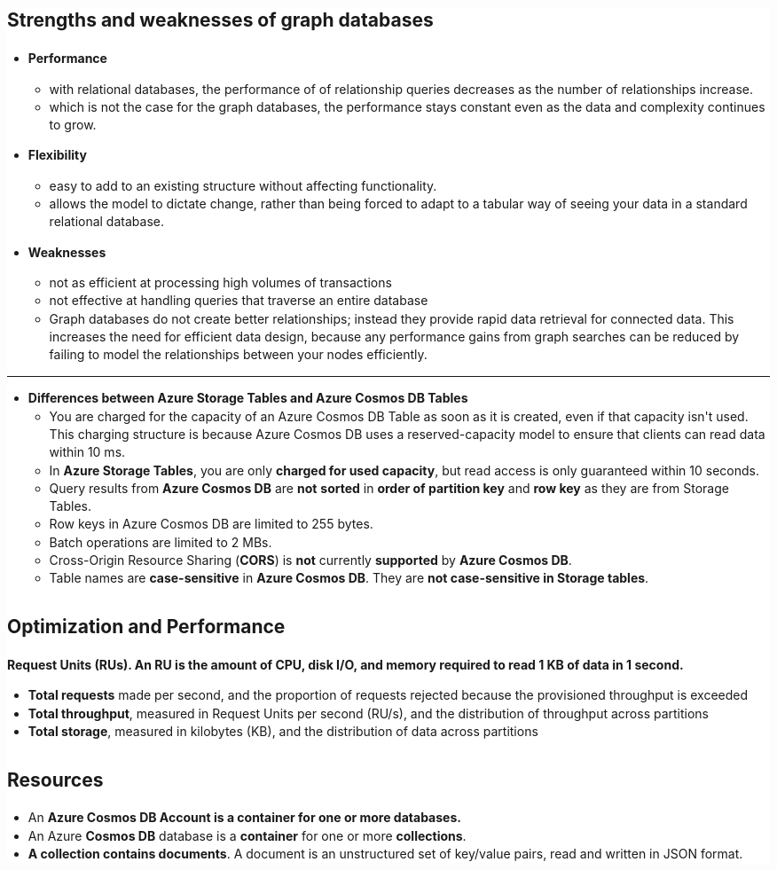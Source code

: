 ## **Strengths and weaknesses of graph databases**

- **Performance**
    - with relational databases, the performance of of relationship queries decreases as the number of relationships increase.
    - which is not the case for the graph databases,  the performance stays constant even as the data and complexity continues to grow.

- **Flexibility**
    - easy to add to an existing structure without affecting functionality.
    - allows the model to dictate change, rather than being forced to adapt to a tabular way of seeing your data in a standard relational database.
- **Weaknesses**
    - not as efficient at processing high volumes of transactions
    - not effective at handling queries that traverse an entire database
    - Graph databases do not create better relationships; instead they provide rapid data retrieval for connected data. This increases the need for efficient data design, because any performance gains from graph searches can be reduced by failing to model the relationships between your nodes efficiently.

---

- **Differences between Azure Storage Tables and Azure Cosmos DB Tables**
    - You are charged for the capacity of an Azure Cosmos DB Table as soon as it is created, even if that capacity isn't used. This charging structure is because Azure Cosmos DB uses a reserved-capacity model to ensure that clients can read data within 10 ms.
    - In **Azure Storage Tables**, you are only **charged for used capacity**, but read access is only guaranteed within 10 seconds.
    - Query results from **Azure Cosmos DB** are **not** **sorted** in **order of partition key** and **row key** as they are from Storage Tables.
    - Row keys in Azure Cosmos DB are limited to 255 bytes.
    - Batch operations are limited to 2 MBs.
    - Cross-Origin Resource Sharing (**CORS**) is **not** currently **supported** by **Azure Cosmos DB**.
    - Table names are **case-sensitive** in **Azure Cosmos DB**. They are **not case-sensitive in Storage tables**.

## Optimization and Performance

**Request Units (RUs). An RU is the amount of CPU, disk I/O, and memory required to read 1 KB of data in 1 second.**

- **Total requests** made per second, and the proportion of requests rejected because the provisioned throughput is exceeded
- **Total throughput**, measured in Request Units per second (RU/s), and the distribution of throughput across partitions
- **Total storage**, measured in kilobytes (KB), and the distribution of data across partitions

## **Resources**

- An **Azure Cosmos DB Account is a container for one or more databases.**
- An Azure **Cosmos DB** database is a **container** for one or more **collections**.
- **A collection contains documents**. A document is an unstructured set of key/value pairs, read and written in JSON format.
